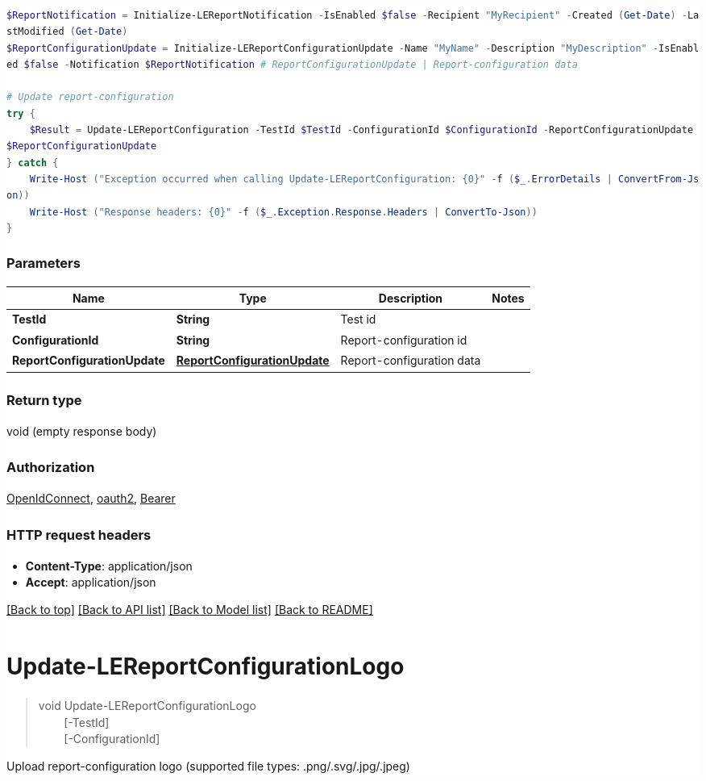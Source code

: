 ```powershell
$ReportNotification = Initialize-LEReportNotification -IsEnabled $false -Recipient "MyRecipient" -Created (Get-Date) -LastModified (Get-Date)
$ReportConfigurationUpdate = Initialize-LEReportConfigurationUpdate -Name "MyName" -Description "MyDescription" -IsEnabled $false -Notification $ReportNotification # ReportConfigurationUpdate | Report-configuration data

# Update report-configuration
try {
    $Result = Update-LEReportConfiguration -TestId $TestId -ConfigurationId $ConfigurationId -ReportConfigurationUpdate $ReportConfigurationUpdate
} catch {
    Write-Host ("Exception occurred when calling Update-LEReportConfiguration: {0}" -f ($_.ErrorDetails | ConvertFrom-Json))
    Write-Host ("Response headers: {0}" -f ($_.Exception.Response.Headers | ConvertTo-Json))
}
```

### Parameters

Name | Type | Description  | Notes
------------- | ------------- | ------------- | -------------
 **TestId** | **String**| Test id | 
 **ConfigurationId** | **String**| Report-configuration id | 
 **ReportConfigurationUpdate** | [**ReportConfigurationUpdate**](ReportConfigurationUpdate.md)| Report-configuration data | 

### Return type

void (empty response body)

### Authorization

[OpenIdConnect](../README.md#OpenIdConnect), [oauth2](../README.md#oauth2), [Bearer](../README.md#Bearer)

### HTTP request headers

 - **Content-Type**: application/json
 - **Accept**: application/json

[[Back to top]](#) [[Back to API list]](../README.md#documentation-for-api-endpoints) [[Back to Model list]](../README.md#documentation-for-models) [[Back to README]](../README.md)

<a id="Update-LEReportConfigurationLogo"></a>
# **Update-LEReportConfigurationLogo**
> void Update-LEReportConfigurationLogo<br>
> &nbsp;&nbsp;&nbsp;&nbsp;&nbsp;&nbsp;&nbsp;&nbsp;[-TestId] <String><br>
> &nbsp;&nbsp;&nbsp;&nbsp;&nbsp;&nbsp;&nbsp;&nbsp;[-ConfigurationId] <String><br>

Upload report-configuration logo (supported file types: .png/.svg/.jpg/.jpeg)
